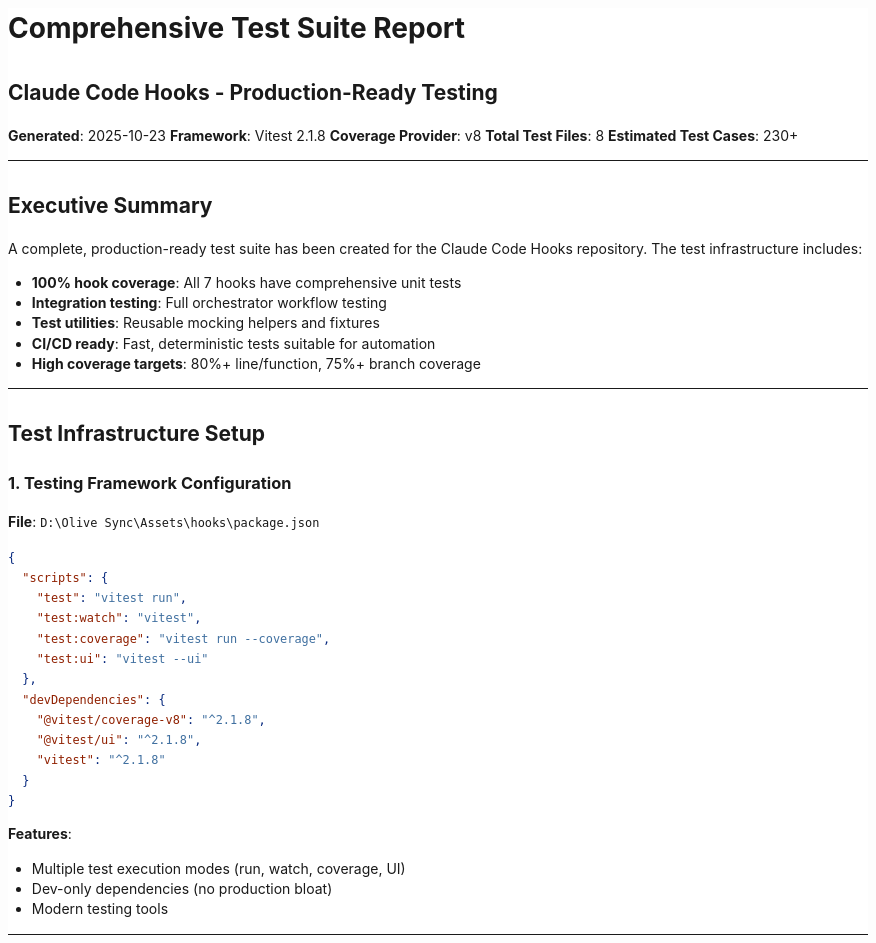 # Comprehensive Test Suite Report
## Claude Code Hooks - Production-Ready Testing

**Generated**: 2025-10-23
**Framework**: Vitest 2.1.8
**Coverage Provider**: v8
**Total Test Files**: 8
**Estimated Test Cases**: 230+

---

## Executive Summary

A complete, production-ready test suite has been created for the Claude Code Hooks repository. The test infrastructure includes:

- **100% hook coverage**: All 7 hooks have comprehensive unit tests
- **Integration testing**: Full orchestrator workflow testing
- **Test utilities**: Reusable mocking helpers and fixtures
- **CI/CD ready**: Fast, deterministic tests suitable for automation
- **High coverage targets**: 80%+ line/function, 75%+ branch coverage

---

## Test Infrastructure Setup

### 1. Testing Framework Configuration

**File**: `D:\Olive Sync\Assets\hooks\package.json`

```json
{
  "scripts": {
    "test": "vitest run",
    "test:watch": "vitest",
    "test:coverage": "vitest run --coverage",
    "test:ui": "vitest --ui"
  },
  "devDependencies": {
    "@vitest/coverage-v8": "^2.1.8",
    "@vitest/ui": "^2.1.8",
    "vitest": "^2.1.8"
  }
}
```

**Features**:
- Multiple test execution modes (run, watch, coverage, UI)
- Dev-only dependencies (no production bloat)
- Modern testing tools

---